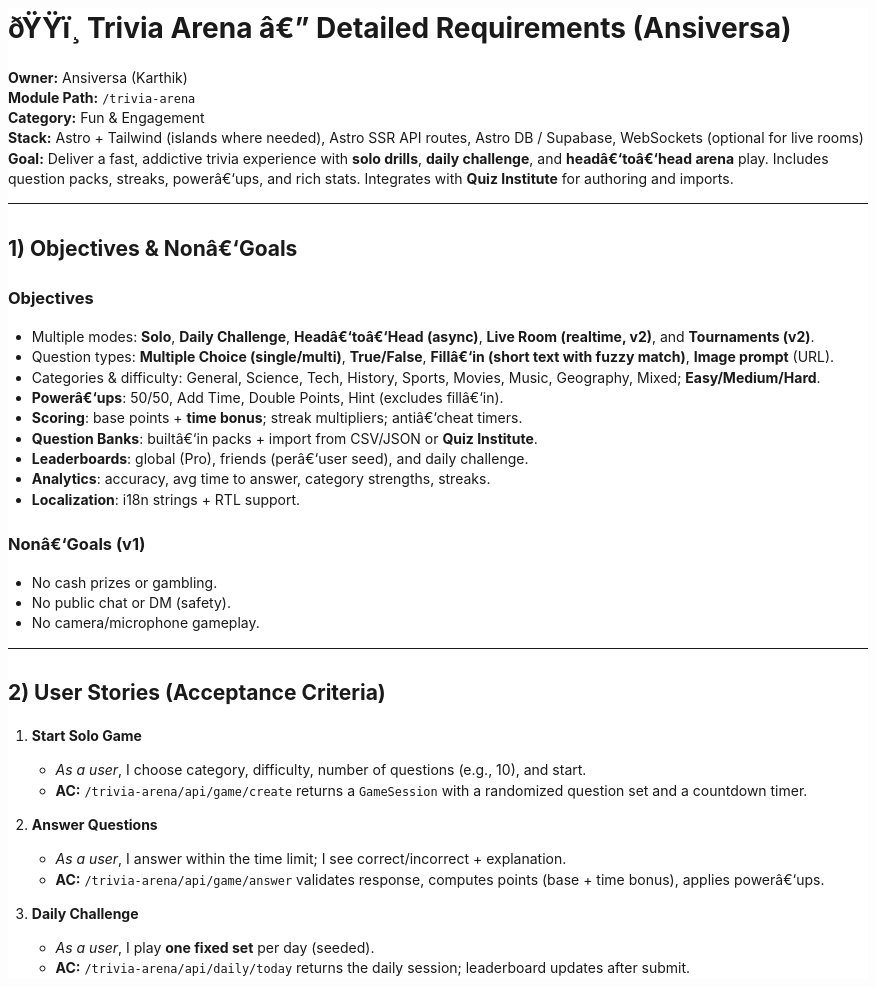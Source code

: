 # ðŸŸï¸ Trivia Arena â€” Detailed Requirements (Ansiversa)

**Owner:** Ansiversa (Karthik)  
**Module Path:** `/trivia-arena`  
**Category:** Fun & Engagement  
**Stack:** Astro + Tailwind (islands where needed), Astro SSR API routes, Astro DB / Supabase, WebSockets (optional for live rooms)  
**Goal:** Deliver a fast, addictive trivia experience with **solo drills**, **daily challenge**, and **headâ€‘toâ€‘head arena** play. Includes question packs, streaks, powerâ€‘ups, and rich stats. Integrates with **Quiz Institute** for authoring and imports.

---

## 1) Objectives & Nonâ€‘Goals

### Objectives
- Multiple modes: **Solo**, **Daily Challenge**, **Headâ€‘toâ€‘Head (async)**, **Live Room (realtime, v2)**, and **Tournaments (v2)**.  
- Question types: **Multiple Choice (single/multi)**, **True/False**, **Fillâ€‘in (short text with fuzzy match)**, **Image prompt** (URL).  
- Categories & difficulty: General, Science, Tech, History, Sports, Movies, Music, Geography, Mixed; **Easy/Medium/Hard**.  
- **Powerâ€‘ups**: 50/50, Add Time, Double Points, Hint (excludes fillâ€‘in).  
- **Scoring**: base points + **time bonus**; streak multipliers; antiâ€‘cheat timers.  
- **Question Banks**: builtâ€‘in packs + import from CSV/JSON or **Quiz Institute**.  
- **Leaderboards**: global (Pro), friends (perâ€‘user seed), and daily challenge.  
- **Analytics**: accuracy, avg time to answer, category strengths, streaks.  
- **Localization**: i18n strings + RTL support.

### Nonâ€‘Goals (v1)
- No cash prizes or gambling.  
- No public chat or DM (safety).  
- No camera/microphone gameplay.

---

## 2) User Stories (Acceptance Criteria)

1. **Start Solo Game**
   - *As a user*, I choose category, difficulty, number of questions (e.g., 10), and start.  
   - **AC:** `/trivia-arena/api/game/create` returns a `GameSession` with a randomized question set and a countdown timer.

2. **Answer Questions**
   - *As a user*, I answer within the time limit; I see correct/incorrect + explanation.  
   - **AC:** `/trivia-arena/api/game/answer` validates response, computes points (base + time bonus), applies powerâ€‘ups.

3. **Daily Challenge**
   - *As a user*, I play **one fixed set** per day (seeded).  
   - **AC:** `/trivia-arena/api/daily/today` returns the daily session; leaderboard updates after submit.
